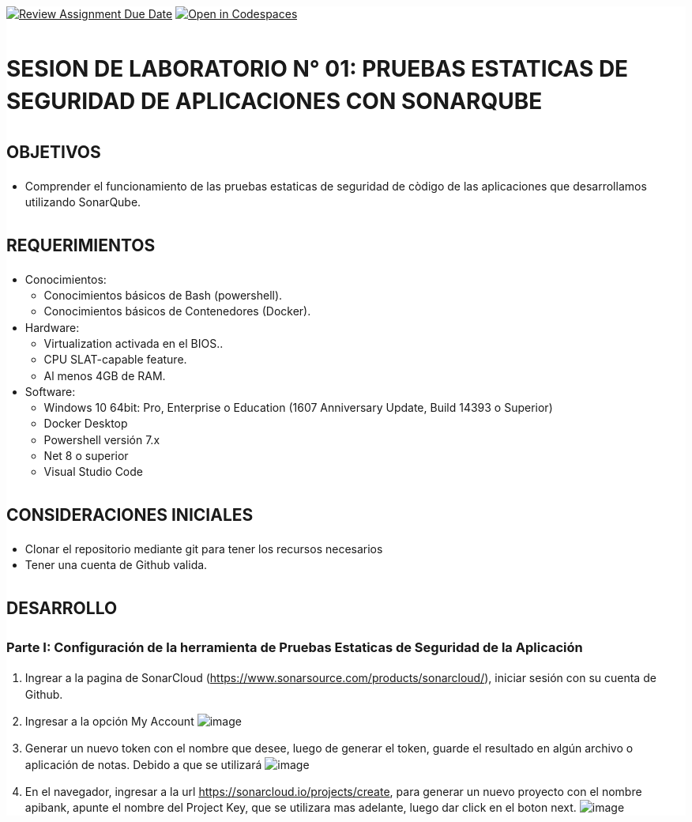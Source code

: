 [![Review Assignment Due Date](https://classroom.github.com/assets/deadline-readme-button-22041afd0340ce965d47ae6ef1cefeee28c7c493a6346c4f15d667ab976d596c.svg)](https://classroom.github.com/a/JhnsfEQK)
[![Open in Codespaces](https://classroom.github.com/assets/launch-codespace-2972f46106e565e64193e422d61a12cf1da4916b45550586e14ef0a7c637dd04.svg)](https://classroom.github.com/open-in-codespaces?assignment_repo_id=18892134)
# SESION DE LABORATORIO N° 01: PRUEBAS ESTATICAS DE SEGURIDAD DE APLICACIONES CON SONARQUBE

## OBJETIVOS
  * Comprender el funcionamiento de las pruebas estaticas de seguridad de còdigo de las aplicaciones que desarrollamos utilizando SonarQube.

## REQUERIMIENTOS
  * Conocimientos: 
    - Conocimientos básicos de Bash (powershell).
    - Conocimientos básicos de Contenedores (Docker).
  * Hardware:
    - Virtualization activada en el BIOS..
    - CPU SLAT-capable feature.
    - Al menos 4GB de RAM.
  * Software:
    - Windows 10 64bit: Pro, Enterprise o Education (1607 Anniversary Update, Build 14393 o Superior)
    - Docker Desktop 
    - Powershell versión 7.x
    - Net 8 o superior
    - Visual Studio Code

## CONSIDERACIONES INICIALES
  * Clonar el repositorio mediante git para tener los recursos necesarios
  * Tener una cuenta de Github valida. 

## DESARROLLO
### Parte I: Configuración de la herramienta de Pruebas Estaticas de Seguridad de la Aplicación
1. Ingrear a la pagina de SonarCloud (https://www.sonarsource.com/products/sonarcloud/), iniciar sesión con su cuenta de Github.
2. Ingresar a la opción My Account
   ![image](https://github.com/UPT-FAING-EPIS/lab_calidad_01/assets/10199939/bd49c592-47f5-4767-9f15-c56ad6802818)
   
3. Generar un nuevo token con el nombre que desee, luego de generar el token, guarde el resultado en algún archivo o aplicación de notas. Debido a que se utilizará
   ![image](https://github.com/UPT-FAING-EPIS/lab_calidad_01/assets/10199939/75941062-40f0-4689-8c91-6603ced490a3)
  
4. En el navegador, ingresar a la url https://sonarcloud.io/projects/create, para generar un nuevo proyecto con el nombre apibank, apunte el nombre del Project Key, que se utilizara mas adelante, luego dar click en el boton next.
   ![image](https://github.com/user-attachments/assets/95819e23-6dcf-4ca4-800d-7bfe0f686bf3)
   